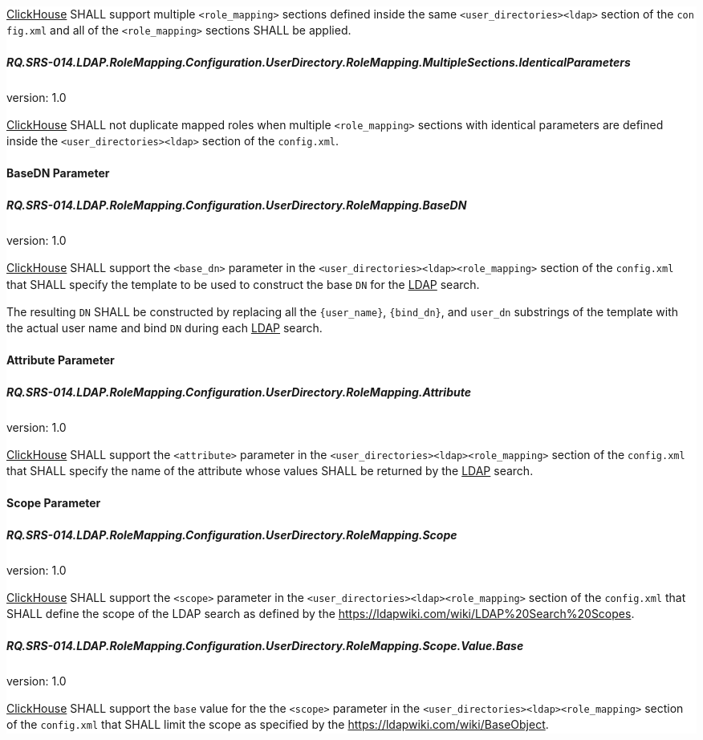 [ClickHouse] SHALL support multiple `<role_mapping>` sections defined inside the same `<user_directories><ldap>` section
of the `config.xml` and all of the `<role_mapping>` sections SHALL be applied.

##### RQ.SRS-014.LDAP.RoleMapping.Configuration.UserDirectory.RoleMapping.MultipleSections.IdenticalParameters
version: 1.0

[ClickHouse] SHALL not duplicate mapped roles when multiple `<role_mapping>` sections
with identical parameters are defined inside the `<user_directories><ldap>` section
of the `config.xml`.

#### BaseDN Parameter

##### RQ.SRS-014.LDAP.RoleMapping.Configuration.UserDirectory.RoleMapping.BaseDN
version: 1.0

[ClickHouse] SHALL support the `<base_dn>` parameter in the `<user_directories><ldap><role_mapping>` section
of the `config.xml` that SHALL specify the template to be used to construct the base `DN` for the [LDAP] search.

The resulting `DN` SHALL be constructed by replacing all the `{user_name}`, `{bind_dn}`, and `user_dn` substrings of
the template with the actual user name and bind `DN` during each [LDAP] search.

#### Attribute Parameter

##### RQ.SRS-014.LDAP.RoleMapping.Configuration.UserDirectory.RoleMapping.Attribute
version: 1.0

[ClickHouse] SHALL support the `<attribute>` parameter in the `<user_directories><ldap><role_mapping>` section of
the `config.xml` that SHALL specify the name of the attribute whose values SHALL be returned by the [LDAP] search.

#### Scope Parameter

##### RQ.SRS-014.LDAP.RoleMapping.Configuration.UserDirectory.RoleMapping.Scope
version: 1.0

[ClickHouse] SHALL support the `<scope>` parameter in the `<user_directories><ldap><role_mapping>` section of
the `config.xml` that SHALL define the scope of the LDAP search as defined
by the https://ldapwiki.com/wiki/LDAP%20Search%20Scopes.

##### RQ.SRS-014.LDAP.RoleMapping.Configuration.UserDirectory.RoleMapping.Scope.Value.Base
version: 1.0

[ClickHouse] SHALL support the `base` value for the the `<scope>` parameter in the
`<user_directories><ldap><role_mapping>` section of the `config.xml` that SHALL
limit the scope as specified by the https://ldapwiki.com/wiki/BaseObject.


[RBAC]: https://clickhouse.tech/docs/en/operations/access-rights/
[SRS]: #srs
[Access Control and Account Management]: https://clickhouse.tech/docs/en/operations/access-rights/
[SRS-009 ClickHouse LDAP External User Directory]: https://github.com/ClickHouse/ClickHouse/blob/master/tests/testflows/ldap/external_user_directory/requirements/requirements.md
[SRS-007 ClickHouse Authentication of Users via LDAP]: https://github.com/ClickHouse/ClickHouse/blob/master/tests/testflows/ldap/authentication/requirements/requirements.md
[LDAP]: https://en.wikipedia.org/wiki/Lightweight_Directory_Access_Protocol
[ClickHouse]: https://clickhouse.tech
[GitHub Repository]: https://github.com/ClickHouse/ClickHouse/blob/master/tests/testflows/ldap/role_mapping/requirements/requirements.md
[Revision History]: https://github.com/ClickHouse/ClickHouse/commits/master/tests/testflows/ldap/role_mapping/requirements/requirements.md
[Git]: https://git-scm.com/
[GitHub]: https://github.com